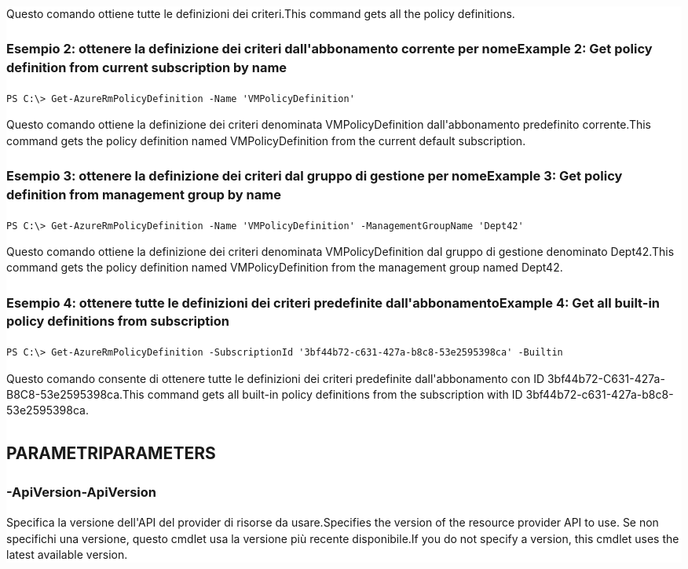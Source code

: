 <span data-ttu-id="7c0a8-115">Questo comando ottiene tutte le definizioni dei criteri.</span><span class="sxs-lookup"><span data-stu-id="7c0a8-115">This command gets all the policy definitions.</span></span>

### <span data-ttu-id="7c0a8-116">Esempio 2: ottenere la definizione dei criteri dall'abbonamento corrente per nome</span><span class="sxs-lookup"><span data-stu-id="7c0a8-116">Example 2: Get policy definition from current subscription by name</span></span>
```
PS C:\> Get-AzureRmPolicyDefinition -Name 'VMPolicyDefinition'
```

<span data-ttu-id="7c0a8-117">Questo comando ottiene la definizione dei criteri denominata VMPolicyDefinition dall'abbonamento predefinito corrente.</span><span class="sxs-lookup"><span data-stu-id="7c0a8-117">This command gets the policy definition named VMPolicyDefinition from the current default subscription.</span></span>

### <span data-ttu-id="7c0a8-118">Esempio 3: ottenere la definizione dei criteri dal gruppo di gestione per nome</span><span class="sxs-lookup"><span data-stu-id="7c0a8-118">Example 3: Get policy definition from management group by name</span></span>
```
PS C:\> Get-AzureRmPolicyDefinition -Name 'VMPolicyDefinition' -ManagementGroupName 'Dept42'
```

<span data-ttu-id="7c0a8-119">Questo comando ottiene la definizione dei criteri denominata VMPolicyDefinition dal gruppo di gestione denominato Dept42.</span><span class="sxs-lookup"><span data-stu-id="7c0a8-119">This command gets the policy definition named VMPolicyDefinition from the management group named Dept42.</span></span>

### <span data-ttu-id="7c0a8-120">Esempio 4: ottenere tutte le definizioni dei criteri predefinite dall'abbonamento</span><span class="sxs-lookup"><span data-stu-id="7c0a8-120">Example 4: Get all built-in policy definitions from subscription</span></span>
```
PS C:\> Get-AzureRmPolicyDefinition -SubscriptionId '3bf44b72-c631-427a-b8c8-53e2595398ca' -Builtin
```

<span data-ttu-id="7c0a8-121">Questo comando consente di ottenere tutte le definizioni dei criteri predefinite dall'abbonamento con ID 3bf44b72-C631-427a-B8C8-53e2595398ca.</span><span class="sxs-lookup"><span data-stu-id="7c0a8-121">This command gets all built-in policy definitions from the subscription with ID 3bf44b72-c631-427a-b8c8-53e2595398ca.</span></span>

## <span data-ttu-id="7c0a8-122">PARAMETRI</span><span class="sxs-lookup"><span data-stu-id="7c0a8-122">PARAMETERS</span></span>

### <span data-ttu-id="7c0a8-123">-ApiVersion</span><span class="sxs-lookup"><span data-stu-id="7c0a8-123">-ApiVersion</span></span>
<span data-ttu-id="7c0a8-124">Specifica la versione dell'API del provider di risorse da usare.</span><span class="sxs-lookup"><span data-stu-id="7c0a8-124">Specifies the version of the resource provider API to use.</span></span>
<span data-ttu-id="7c0a8-125">Se non specifichi una versione, questo cmdlet usa la versione più recente disponibile.</span><span class="sxs-lookup"><span data-stu-id="7c0a8-125">If you do not specify a version, this cmdlet uses the latest available version.</span></span>
